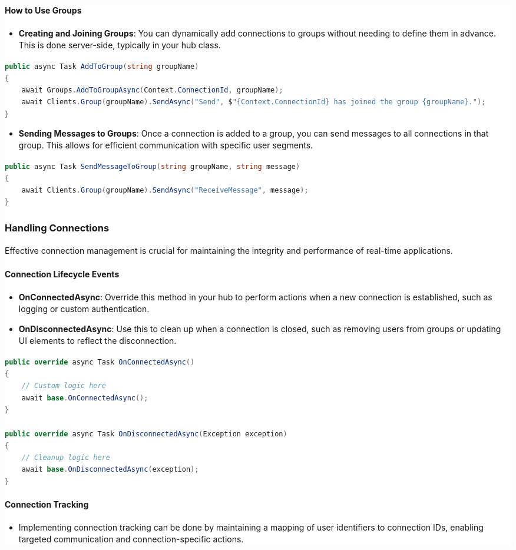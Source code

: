 #### How to Use Groups

- **Creating and Joining Groups**: You can dynamically add connections to groups without needing to define them in advance. This is done server-side, typically in your hub class.
  
```csharp
public async Task AddToGroup(string groupName)
{
    await Groups.AddToGroupAsync(Context.ConnectionId, groupName);
    await Clients.Group(groupName).SendAsync("Send", $"{Context.ConnectionId} has joined the group {groupName}.");
}
```

- **Sending Messages to Groups**: Once a connection is added to a group, you can send messages to all connections in that group. This allows for efficient communication with specific user segments.

```csharp
public async Task SendMessageToGroup(string groupName, string message)
{
    await Clients.Group(groupName).SendAsync("ReceiveMessage", message);
}
```

### Handling Connections

Effective connection management is crucial for maintaining the integrity and performance of real-time applications.

#### Connection Lifecycle Events

- **OnConnectedAsync**: Override this method in your hub to perform actions when a new connection is established, such as logging or custom authentication.
  
- **OnDisconnectedAsync**: Use this to clean up when a connection is closed, such as removing users from groups or updating UI elements to reflect the disconnection.

```csharp
public override async Task OnConnectedAsync()
{
    // Custom logic here
    await base.OnConnectedAsync();
}

public override async Task OnDisconnectedAsync(Exception exception)
{
    // Cleanup logic here
    await base.OnDisconnectedAsync(exception);
}
```

#### Connection Tracking

- Implementing connection tracking can be done by maintaining a mapping of user identifiers to connection IDs, enabling targeted communication and connection-specific actions.
